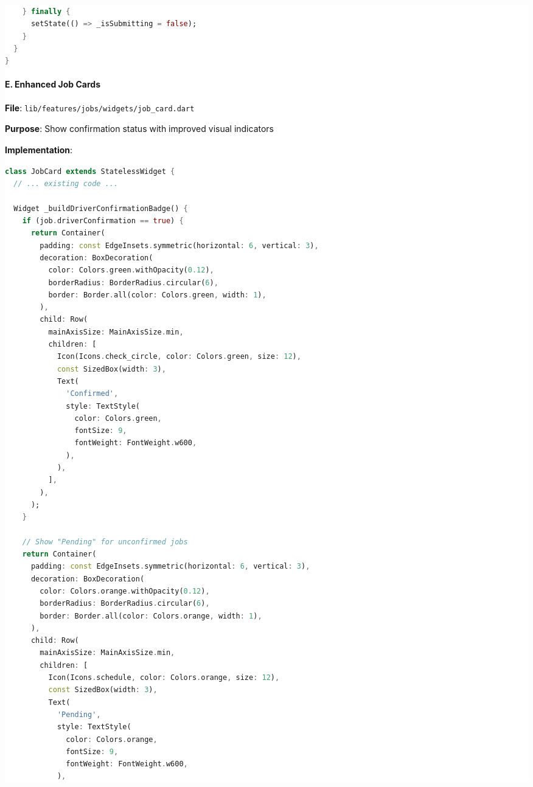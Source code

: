 ```dart
    } finally {
      setState(() => _isSubmitting = false);
    }
  }
}
```

#### E. Enhanced Job Cards
**File**: `lib/features/jobs/widgets/job_card.dart`

**Purpose**: Show confirmation status with improved visual indicators

**Implementation**:
```dart
class JobCard extends StatelessWidget {
  // ... existing code ...

  Widget _buildDriverConfirmationBadge() {
    if (job.driverConfirmation == true) {
      return Container(
        padding: const EdgeInsets.symmetric(horizontal: 6, vertical: 3),
        decoration: BoxDecoration(
          color: Colors.green.withOpacity(0.12),
          borderRadius: BorderRadius.circular(6),
          border: Border.all(color: Colors.green, width: 1),
        ),
        child: Row(
          mainAxisSize: MainAxisSize.min,
          children: [
            Icon(Icons.check_circle, color: Colors.green, size: 12),
            const SizedBox(width: 3),
            Text(
              'Confirmed',
              style: TextStyle(
                color: Colors.green,
                fontSize: 9,
                fontWeight: FontWeight.w600,
              ),
            ),
          ],
        ),
      );
    }
    
    // Show "Pending" for unconfirmed jobs
    return Container(
      padding: const EdgeInsets.symmetric(horizontal: 6, vertical: 3),
      decoration: BoxDecoration(
        color: Colors.orange.withOpacity(0.12),
        borderRadius: BorderRadius.circular(6),
        border: Border.all(color: Colors.orange, width: 1),
      ),
      child: Row(
        mainAxisSize: MainAxisSize.min,
        children: [
          Icon(Icons.schedule, color: Colors.orange, size: 12),
          const SizedBox(width: 3),
          Text(
            'Pending',
            style: TextStyle(
              color: Colors.orange,
              fontSize: 9,
              fontWeight: FontWeight.w600,
            ),
```